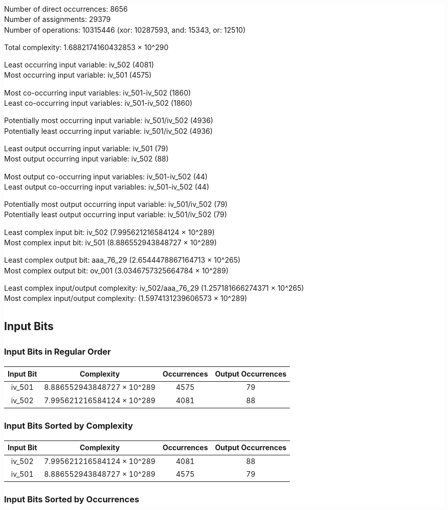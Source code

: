 Number of direct occurrences: 8656  
Number of assignments: 29379  
Number of operations: 10315446
(xor: 10287593,
and: 15343,
or: 12510)

Total complexity: 1.6882174160432853 × 10^290

Least occurring input variable: iv_502 (4081)  
Most occurring input variable: iv_501 (4575)

Most co-occurring input variables: iv_501-iv_502 (1860)  
Least co-occurring input variables: iv_501-iv_502 (1860)

Potentially most occurring input variable: iv_501/iv_502 (4936)  
Potentially least occurring input variable: iv_501/iv_502 (4936)

Least output occurring input variable: iv_501 (79)  
Most output occurring input variable: iv_502 (88)

Most output co-occurring input variables: iv_501-iv_502 (44)  
Least output co-occurring input variables: iv_501-iv_502 (44)

Potentially most output occurring input variable: iv_501/iv_502 (79)  
Potentially least output occurring input variable: iv_501/iv_502 (79)

Least complex input bit: iv_502 (7.995621216584124 × 10^289)  
Most complex input bit: iv_501 (8.886552943848727 × 10^289)

Least complex output bit: aaa_76_29 (2.6544478867164713 × 10^265)  
Most complex output bit: ov_001 (3.0346757325664784 × 10^289)

Least complex input/output complexity: iv_502/aaa_76_29 (1.257181666274371 × 10^265)  
Most complex input/output complexity:  (1.5974131239606573 × 10^289)

## Input Bits

### Input Bits in Regular Order

| Input Bit | Complexity | Occurrences | Output Occurrences |
|:---------:|:----------:|:-----------:|:------------------:|
| iv_501 | 8.886552943848727 × 10^289 | 4575 | 79 |
| iv_502 | 7.995621216584124 × 10^289 | 4081 | 88 |

### Input Bits Sorted by Complexity

| Input Bit | Complexity | Occurrences | Output Occurrences |
|:---------:|:----------:|:-----------:|:------------------:|
| iv_502 | 7.995621216584124 × 10^289 | 4081 | 88 |
| iv_501 | 8.886552943848727 × 10^289 | 4575 | 79 |

### Input Bits Sorted by Occurrences
